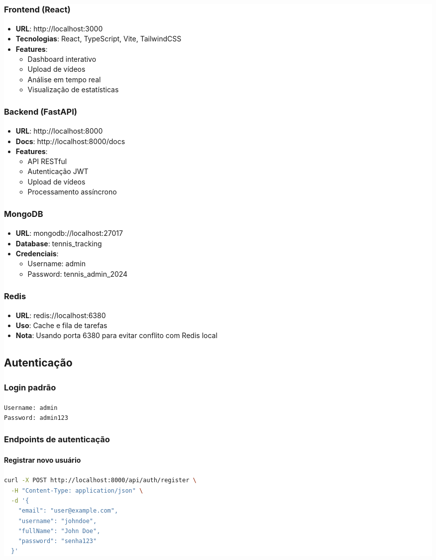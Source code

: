### Frontend (React)
- **URL**: http://localhost:3000
- **Tecnologias**: React, TypeScript, Vite, TailwindCSS
- **Features**:
  - Dashboard interativo
  - Upload de vídeos
  - Análise em tempo real
  - Visualização de estatísticas

### Backend (FastAPI)
- **URL**: http://localhost:8000
- **Docs**: http://localhost:8000/docs
- **Features**:
  - API RESTful
  - Autenticação JWT
  - Upload de vídeos
  - Processamento assíncrono

### MongoDB
- **URL**: mongodb://localhost:27017
- **Database**: tennis_tracking
- **Credenciais**:
  - Username: admin
  - Password: tennis_admin_2024

### Redis
- **URL**: redis://localhost:6380
- **Uso**: Cache e fila de tarefas
- **Nota**: Usando porta 6380 para evitar conflito com Redis local

## Autenticação

### Login padrão
```
Username: admin
Password: admin123
```

### Endpoints de autenticação

#### Registrar novo usuário
```bash
curl -X POST http://localhost:8000/api/auth/register \
  -H "Content-Type: application/json" \
  -d '{
    "email": "user@example.com",
    "username": "johndoe",
    "fullName": "John Doe",
    "password": "senha123"
  }'
```
